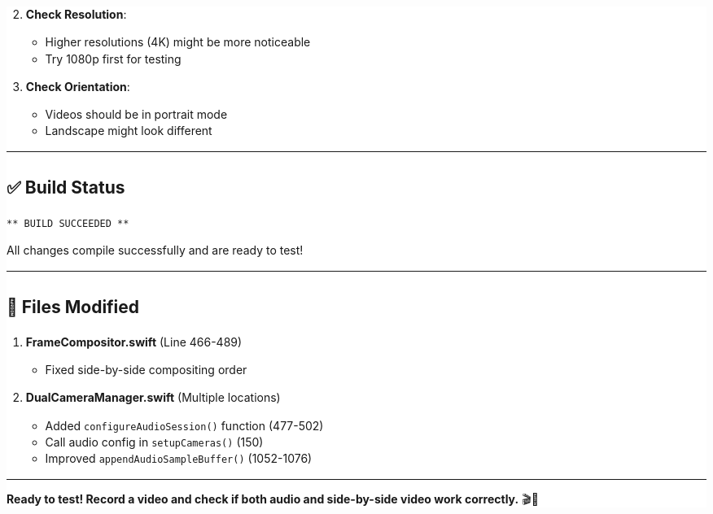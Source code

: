 2. **Check Resolution**:
   - Higher resolutions (4K) might be more noticeable
   - Try 1080p first for testing

3. **Check Orientation**:
   - Videos should be in portrait mode
   - Landscape might look different

---

## ✅ Build Status

```
** BUILD SUCCEEDED **
```

All changes compile successfully and are ready to test!

---

## 📝 Files Modified

1. **FrameCompositor.swift** (Line 466-489)
   - Fixed side-by-side compositing order

2. **DualCameraManager.swift** (Multiple locations)
   - Added `configureAudioSession()` function (477-502)
   - Call audio config in `setupCameras()` (150)
   - Improved `appendAudioSampleBuffer()` (1052-1076)

---

**Ready to test! Record a video and check if both audio and side-by-side video work correctly.** 🎬🎤
